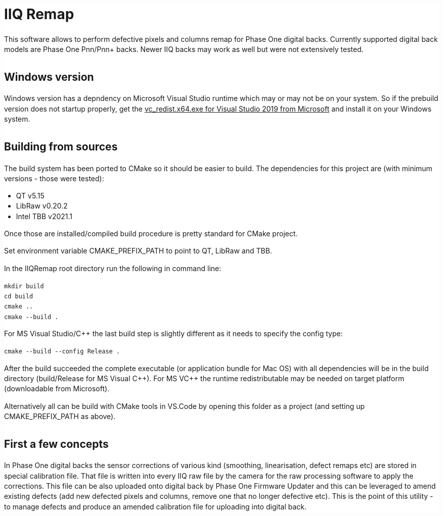# IIQ Remap

This software allows to perform defective pixels and columns remap for Phase One digital backs. Currently supported
digital back models are Phase One Pnn/Pnn+ backs. Newer IIQ backs may work as well but were not extensively tested.

## Windows version
Windows version has a depndency on Microsoft Visual Studio runtime which may or may not be on your system. So if the prebuild version
does not startup properly, get the [vc_redist.x64.exe for Visual Studio 2019 from Microsoft](https://support.microsoft.com/en-us/topic/the-latest-supported-visual-c-downloads-2647da03-1eea-4433-9aff-95f26a218cc0) and install it on your Windows system.

## Building from sources
The build system has been ported to CMake so it should be easier to build. The dependencies for this project are (with minimum versions - those were tested):
* QT v5.15
* LibRaw v0.20.2
* Intel TBB v2021.1

Once those are installed/compiled build procedure is pretty standard for CMake project.

Set environment variable CMAKE_PREFIX_PATH to point to QT, LibRaw and TBB.

In the IIQRemap root directory run the following in command line:
```
mkdir build
cd build
cmake ..
cmake --build .
```
For MS Visual Studio/C++ the last build step is slightly different as it needs to specify the config type:
```
cmake --build --config Release .
```

After the build succeeded the complete executable (or application bundle for Mac OS) with all dependencies will be in the build directory (build/Release for MS Visual C++). For MS VC++ the runtime redistributable may be needed on target platform (downloadable from Microsoft).

Alternatively all can be build with CMake tools in VS.Code by opening this folder as a project (and setting up CMAKE_PREFIX_PATH as above).

## First a few concepts

In Phase One digital backs the sensor corrections of various kind (smoothing, linearisation, defect remaps etc) are
stored in special calibration file. That file is written into every IIQ raw file by the camera for the raw processing
software to apply the corrections. This file can be also uploaded onto digital back by Phase One Firmware Updater and
this can be leveraged to amend existing defects (add new defected pixels and columns, remove one that no longer
defective etc). This is the point of this utility - to manage defects and produce an amended calibration file for
uploading into digital back.
